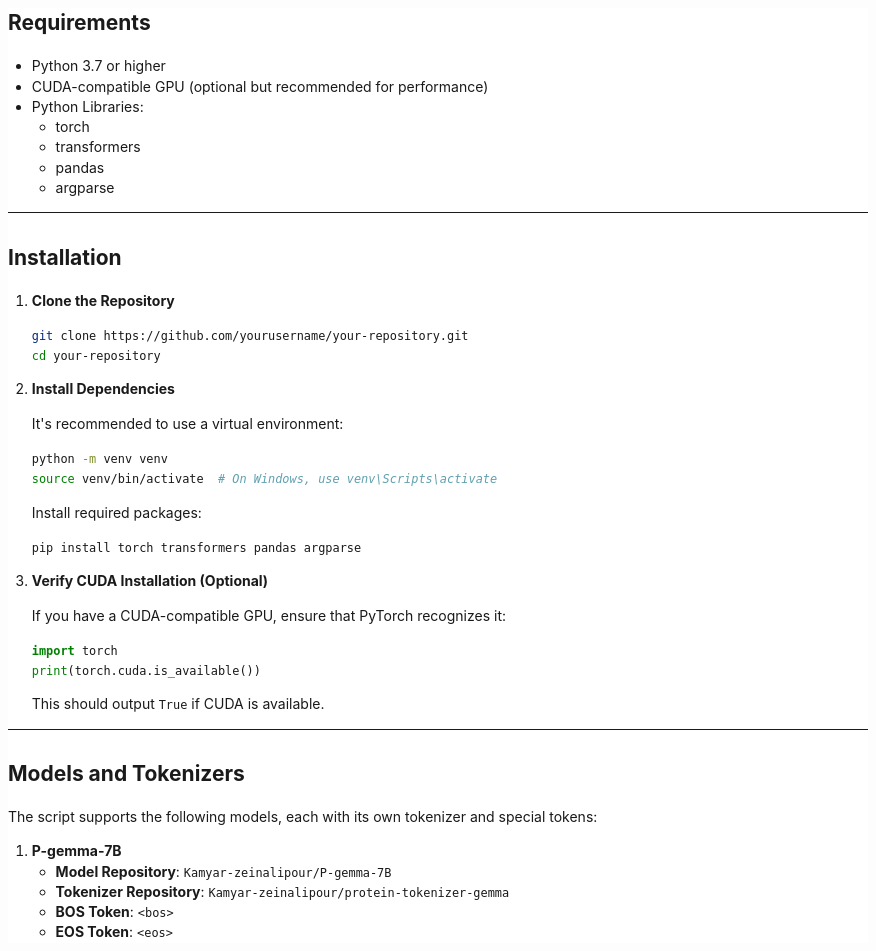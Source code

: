 
## Requirements

- Python 3.7 or higher
- CUDA-compatible GPU (optional but recommended for performance)
- Python Libraries:
  - torch
  - transformers
  - pandas
  - argparse

---

## Installation

1. **Clone the Repository**

   ```bash
   git clone https://github.com/yourusername/your-repository.git
   cd your-repository
   ```

2. **Install Dependencies**

   It's recommended to use a virtual environment:

   ```bash
   python -m venv venv
   source venv/bin/activate  # On Windows, use venv\Scripts\activate
   ```

   Install required packages:

   ```bash
   pip install torch transformers pandas argparse
   ```

3. **Verify CUDA Installation (Optional)**

   If you have a CUDA-compatible GPU, ensure that PyTorch recognizes it:

   ```python
   import torch
   print(torch.cuda.is_available())
   ```

   This should output `True` if CUDA is available.

---

## Models and Tokenizers

The script supports the following models, each with its own tokenizer and special tokens:

1. **P-gemma-7B**
   - **Model Repository**: `Kamyar-zeinalipour/P-gemma-7B`
   - **Tokenizer Repository**: `Kamyar-zeinalipour/protein-tokenizer-gemma`
   - **BOS Token**: `<bos>`
   - **EOS Token**: `<eos>`
